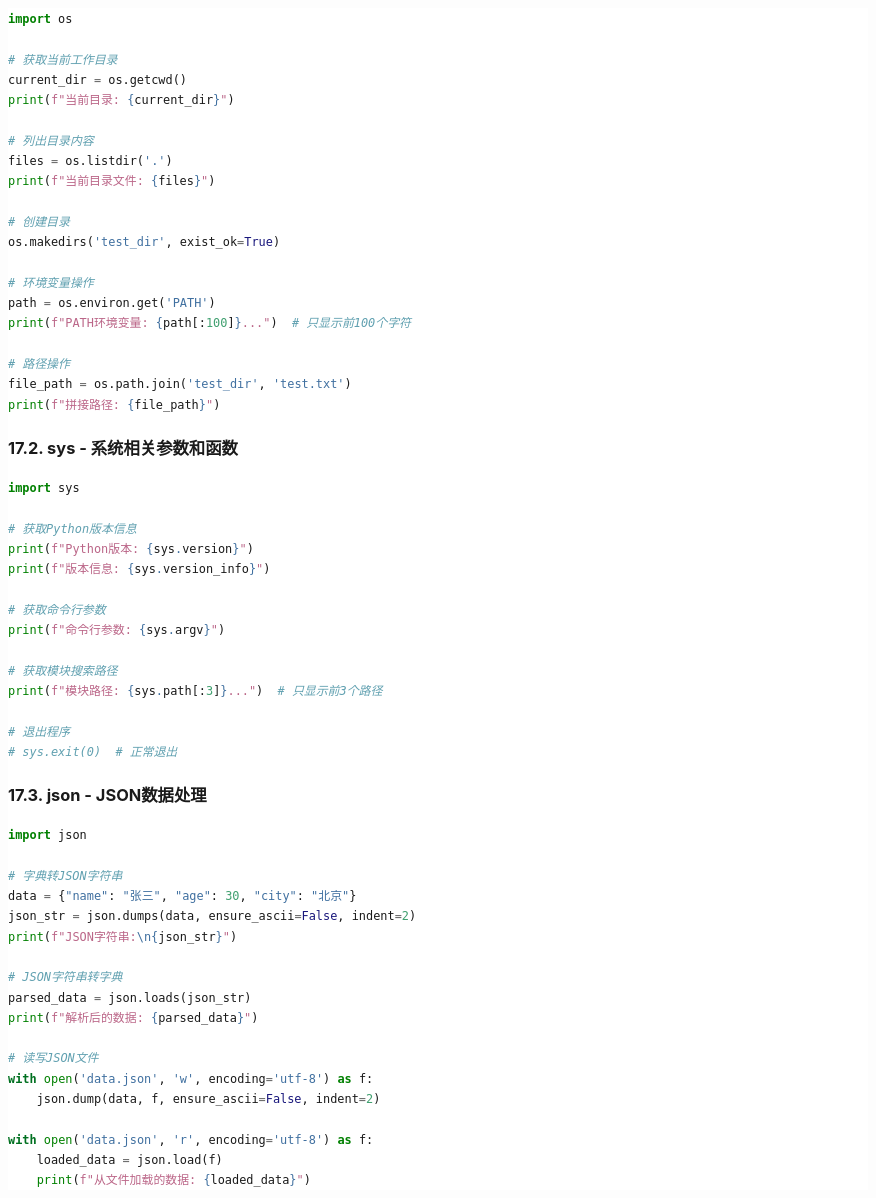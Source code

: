 ```python
import os

# 获取当前工作目录
current_dir = os.getcwd()
print(f"当前目录: {current_dir}")

# 列出目录内容
files = os.listdir('.')
print(f"当前目录文件: {files}")

# 创建目录
os.makedirs('test_dir', exist_ok=True)

# 环境变量操作
path = os.environ.get('PATH')
print(f"PATH环境变量: {path[:100]}...")  # 只显示前100个字符

# 路径操作
file_path = os.path.join('test_dir', 'test.txt')
print(f"拼接路径: {file_path}")
```

### 17.2. sys - 系统相关参数和函数

```python
import sys

# 获取Python版本信息
print(f"Python版本: {sys.version}")
print(f"版本信息: {sys.version_info}")

# 获取命令行参数
print(f"命令行参数: {sys.argv}")

# 获取模块搜索路径
print(f"模块路径: {sys.path[:3]}...")  # 只显示前3个路径

# 退出程序
# sys.exit(0)  # 正常退出
```

### 17.3. json - JSON数据处理

```python
import json

# 字典转JSON字符串
data = {"name": "张三", "age": 30, "city": "北京"}
json_str = json.dumps(data, ensure_ascii=False, indent=2)
print(f"JSON字符串:\n{json_str}")

# JSON字符串转字典
parsed_data = json.loads(json_str)
print(f"解析后的数据: {parsed_data}")

# 读写JSON文件
with open('data.json', 'w', encoding='utf-8') as f:
    json.dump(data, f, ensure_ascii=False, indent=2)

with open('data.json', 'r', encoding='utf-8') as f:
    loaded_data = json.load(f)
    print(f"从文件加载的数据: {loaded_data}")
```
